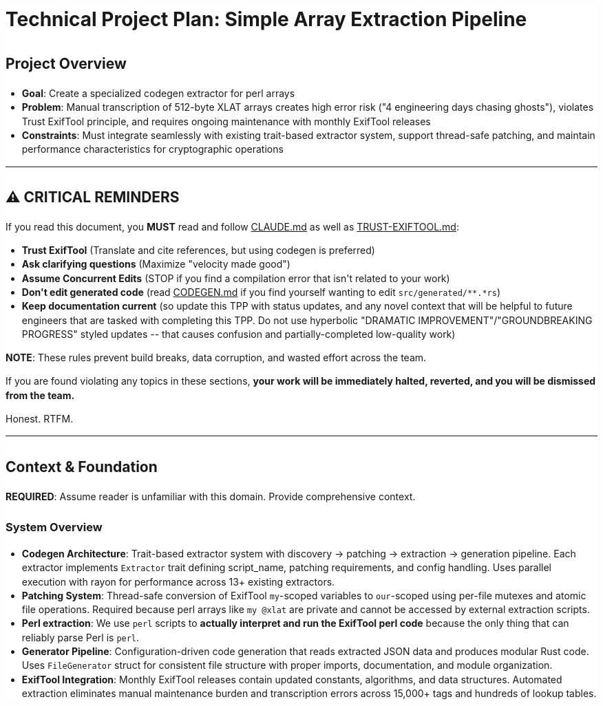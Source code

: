 # Technical Project Plan: Simple Array Extraction Pipeline

## Project Overview

- **Goal**: Create a specialized codegen extractor for perl arrays
- **Problem**: Manual transcription of 512-byte XLAT arrays creates high error risk ("4 engineering days chasing ghosts"), violates Trust ExifTool principle, and requires ongoing maintenance with monthly ExifTool releases
- **Constraints**: Must integrate seamlessly with existing trait-based extractor system, support thread-safe patching, and maintain performance characteristics for cryptographic operations

---

## ⚠️ CRITICAL REMINDERS

If you read this document, you **MUST** read and follow [CLAUDE.md](../CLAUDE.md) as well as [TRUST-EXIFTOOL.md](TRUST-EXIFTOOL.md):

- **Trust ExifTool** (Translate and cite references, but using codegen is preferred)
- **Ask clarifying questions** (Maximize "velocity made good")
- **Assume Concurrent Edits** (STOP if you find a compilation error that isn't related to your work)
- **Don't edit generated code** (read [CODEGEN.md](CODEGEN.md) if you find yourself wanting to edit `src/generated/**.*rs`)
- **Keep documentation current** (so update this TPP with status updates, and any novel context that will be helpful to future engineers that are tasked with completing this TPP. Do not use hyperbolic "DRAMATIC IMPROVEMENT"/"GROUNDBREAKING PROGRESS" styled updates -- that causes confusion and partially-completed low-quality work)

**NOTE**: These rules prevent build breaks, data corruption, and wasted effort across the team. 

If you are found violating any topics in these sections, **your work will be immediately halted, reverted, and you will be dismissed from the team.**

Honest. RTFM.

---

## Context & Foundation

**REQUIRED**: Assume reader is unfamiliar with this domain. Provide comprehensive context.

### System Overview

- **Codegen Architecture**: Trait-based extractor system with discovery → patching → extraction → generation pipeline. Each extractor implements `Extractor` trait defining script_name, patching requirements, and config handling. Uses parallel execution with rayon for performance across 13+ existing extractors.
- **Patching System**: Thread-safe conversion of ExifTool `my`-scoped variables to `our`-scoped using per-file mutexes and atomic file operations. Required because perl arrays like `my @xlat` are private and cannot be accessed by external extraction scripts.
- **Perl extraction**: We use `perl` scripts to **actually interpret and run the ExifTool perl code** because the only thing that can reliably parse Perl is `perl`. 
- **Generator Pipeline**: Configuration-driven code generation that reads extracted JSON data and produces modular Rust code. Uses `FileGenerator` struct for consistent file structure with proper imports, documentation, and module organization.
- **ExifTool Integration**: Monthly ExifTool releases contain updated constants, algorithms, and data structures. Automated extraction eliminates manual maintenance burden and transcription errors across 15,000+ tags and hundreds of lookup tables.
